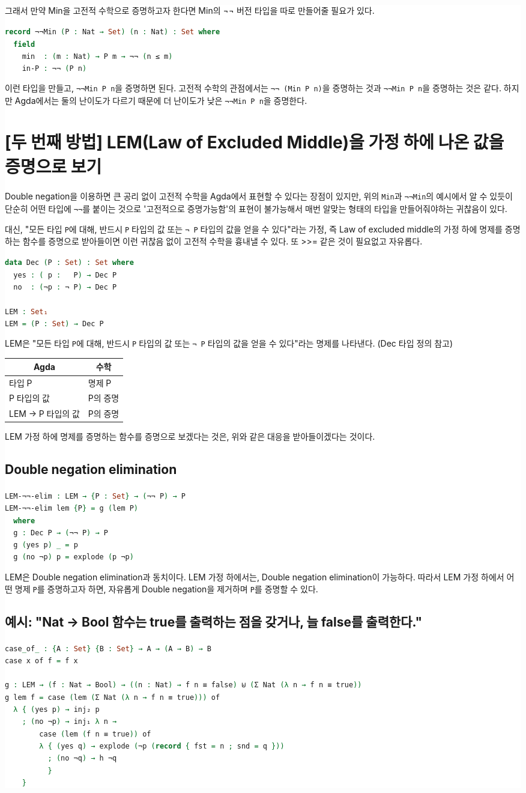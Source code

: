 그래서 만약 Min을 고전적 수학으로 증명하고자 한다면 Min의 ¬¬ 버전 타입을 따로 만들어줄 필요가 있다.

```agda
record ¬¬Min (P : Nat → Set) (n : Nat) : Set where
  field
    min  : (m : Nat) → P m → ¬¬ (n ≤ m)
    in-P : ¬¬ (P n)
```
이런 타입을 만들고, `¬¬Min P n`을 증명하면 된다. 고전적 수학의 관점에서는 `¬¬ (Min P n)`을 증명하는 것과 `¬¬Min P n`을 증명하는 것은 같다. 하지만 Agda에서는 둘의 난이도가 다르기 때문에 더 난이도가 낮은 `¬¬Min P n`을 증명한다.

# [두 번째 방법] LEM(Law of Excluded Middle)을 가정 하에 나온 값을 증명으로 보기
Double negation을 이용하면 큰 공리 없이 고전적 수학을 Agda에서 표현할 수 있다는 장점이 있지만, 위의 `Min`과 `¬¬Min`의 예시에서 알 수 있듯이 단순히 어떤 타입에 `¬¬`를 붙이는 것으로 '고전적으로 증명가능함'의 표현이 불가능해서 매번 알맞는 형태의 타입을 만들어줘야하는 귀찮음이 있다.

대신, "모든 타입 `P`에 대해, 반드시 `P` 타입의 값 또는 `¬ P` 타입의 값을 얻을 수 있다"라는 가정, 즉 Law of excluded middle의 가정 하에 명제를 증명하는 함수를 증명으로 받아들이면 이런 귀찮음 없이 고전적 수학을 흉내낼 수 있다. 또 >>= 같은 것이 필요없고 자유롭다.

```agda
data Dec (P : Set) : Set where
  yes : ( p :   P) → Dec P
  no  : (¬p : ¬ P) → Dec P

LEM : Set₁
LEM = (P : Set) → Dec P
```
LEM은 "모든 타입 `P`에 대해, 반드시 `P` 타입의 값 또는 `¬ P` 타입의 값을 얻을 수 있다"라는 명제를 나타낸다. (Dec 타입 정의 참고)

|Agda|수학|
|---|---|
|타입 P|명제 P|
|P 타입의 값|P의 증명|
|LEM → P 타입의 값|P의 증명|

LEM 가정 하에 명제를 증명하는 함수를 증명으로 보겠다는 것은, 위와 같은 대응을 받아들이겠다는 것이다.

## Double negation elimination
```agda
LEM-¬¬-elim : LEM → {P : Set} → (¬¬ P) → P
LEM-¬¬-elim lem {P} = g (lem P)
  where
  g : Dec P → (¬¬ P) → P
  g (yes p) _ = p
  g (no ¬p) p = explode (p ¬p)
```
LEM은 Double negation elimination과 동치이다. LEM 가정 하에서는, Double negation elimination이 가능하다. 따라서 LEM 가정 하에서 어떤 명제 `P`를 증명하고자 하면, 자유롭게 Double negation을 제거하며 `P`를 증명할 수 있다.

## 예시: "Nat → Bool 함수는 true를 출력하는 점을 갖거나, 늘 false를 출력한다."
```agda
case_of_ : {A : Set} {B : Set} → A → (A → B) → B
case x of f = f x

g : LEM → (f : Nat → Bool) → ((n : Nat) → f n ≡ false) ⊎ (Σ Nat (λ n → f n ≡ true))
g lem f = case (lem (Σ Nat (λ n → f n ≡ true))) of
  λ { (yes p) → inj₂ p
    ; (no ¬p) → inj₁ λ n →
        case (lem (f n ≡ true)) of 
        λ { (yes q) → explode (¬p (record { fst = n ; snd = q }))
          ; (no ¬q) → h ¬q
          }
    }
```